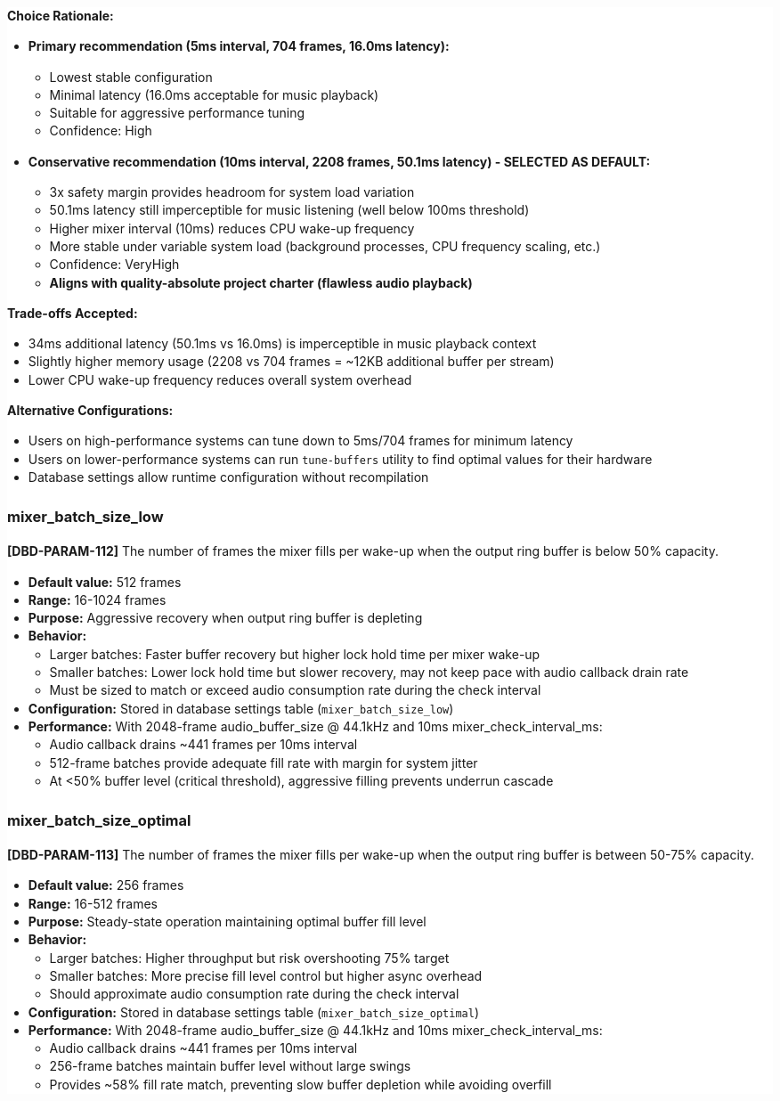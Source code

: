 **Choice Rationale:**
- **Primary recommendation (5ms interval, 704 frames, 16.0ms latency):**
  - Lowest stable configuration
  - Minimal latency (16.0ms acceptable for music playback)
  - Suitable for aggressive performance tuning
  - Confidence: High

- **Conservative recommendation (10ms interval, 2208 frames, 50.1ms latency) - SELECTED AS DEFAULT:**
  - 3x safety margin provides headroom for system load variation
  - 50.1ms latency still imperceptible for music listening (well below 100ms threshold)
  - Higher mixer interval (10ms) reduces CPU wake-up frequency
  - More stable under variable system load (background processes, CPU frequency scaling, etc.)
  - Confidence: VeryHigh
  - **Aligns with quality-absolute project charter (flawless audio playback)**

**Trade-offs Accepted:**
- 34ms additional latency (50.1ms vs 16.0ms) is imperceptible in music playback context
- Slightly higher memory usage (2208 vs 704 frames = ~12KB additional buffer per stream)
- Lower CPU wake-up frequency reduces overall system overhead

**Alternative Configurations:**
- Users on high-performance systems can tune down to 5ms/704 frames for minimum latency
- Users on lower-performance systems can run `tune-buffers` utility to find optimal values for their hardware
- Database settings allow runtime configuration without recompilation

### mixer_batch_size_low

**[DBD-PARAM-112]** The number of frames the mixer fills per wake-up when the output ring buffer is below 50% capacity.

- **Default value:** 512 frames
- **Range:** 16-1024 frames
- **Purpose:** Aggressive recovery when output ring buffer is depleting
- **Behavior:**
  - Larger batches: Faster buffer recovery but higher lock hold time per mixer wake-up
  - Smaller batches: Lower lock hold time but slower recovery, may not keep pace with audio callback drain rate
  - Must be sized to match or exceed audio consumption rate during the check interval
- **Configuration:** Stored in database settings table (`mixer_batch_size_low`)
- **Performance:** With 2048-frame audio_buffer_size @ 44.1kHz and 10ms mixer_check_interval_ms:
  - Audio callback drains ~441 frames per 10ms interval
  - 512-frame batches provide adequate fill rate with margin for system jitter
  - At <50% buffer level (critical threshold), aggressive filling prevents underrun cascade

### mixer_batch_size_optimal

**[DBD-PARAM-113]** The number of frames the mixer fills per wake-up when the output ring buffer is between 50-75% capacity.

- **Default value:** 256 frames
- **Range:** 16-512 frames
- **Purpose:** Steady-state operation maintaining optimal buffer fill level
- **Behavior:**
  - Larger batches: Higher throughput but risk overshooting 75% target
  - Smaller batches: More precise fill level control but higher async overhead
  - Should approximate audio consumption rate during the check interval
- **Configuration:** Stored in database settings table (`mixer_batch_size_optimal`)
- **Performance:** With 2048-frame audio_buffer_size @ 44.1kHz and 10ms mixer_check_interval_ms:
  - Audio callback drains ~441 frames per 10ms interval
  - 256-frame batches maintain buffer level without large swings
  - Provides ~58% fill rate match, preventing slow buffer depletion while avoiding overfill
